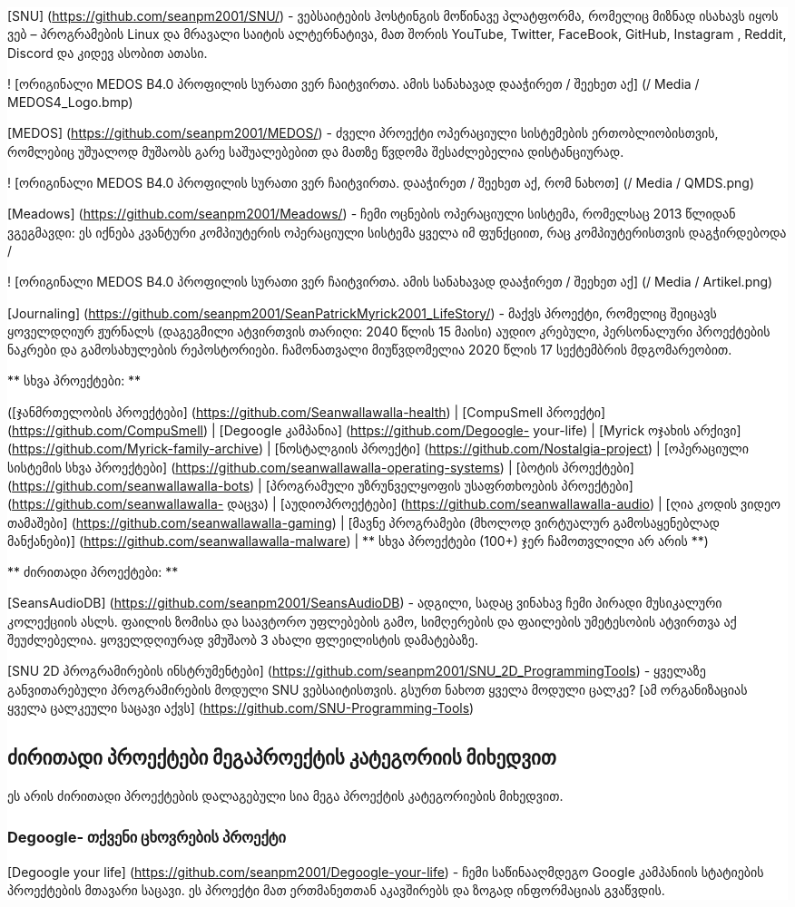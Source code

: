 [SNU] (https://github.com/seanpm2001/SNU/) - ვებსაიტების ჰოსტინგის მოწინავე პლატფორმა, რომელიც მიზნად ისახავს იყოს ვებ – პროგრამების Linux და მრავალი საიტის ალტერნატივა, მათ შორის YouTube, Twitter, FaceBook, GitHub, Instagram , Reddit, Discord და კიდევ ასობით ათასი.

! [ორიგინალი MEDOS B4.0 პროფილის სურათი ვერ ჩაიტვირთა. ამის სანახავად დააჭირეთ / შეეხეთ აქ] (/ Media / MEDOS4_Logo.bmp)

[MEDOS] (https://github.com/seanpm2001/MEDOS/) - ძველი პროექტი ოპერაციული სისტემების ერთობლიობისთვის, რომლებიც უშუალოდ მუშაობს გარე საშუალებებით და მათზე წვდომა შესაძლებელია დისტანციურად.

! [ორიგინალი MEDOS B4.0 პროფილის სურათი ვერ ჩაიტვირთა. დააჭირეთ / შეეხეთ აქ, რომ ნახოთ] (/ Media / QMDS.png)

[Meadows] (https://github.com/seanpm2001/Meadows/) - ჩემი ოცნების ოპერაციული სისტემა, რომელსაც 2013 წლიდან ვგეგმავდი: ეს იქნება კვანტური კომპიუტერის ოპერაციული სისტემა ყველა იმ ფუნქციით, რაც კომპიუტერისთვის დაგჭირდებოდა /

! [ორიგინალი MEDOS B4.0 პროფილის სურათი ვერ ჩაიტვირთა. ამის სანახავად დააჭირეთ / შეეხეთ აქ] (/ Media / Artikel.png)

[Journaling] (https://github.com/seanpm2001/SeanPatrickMyrick2001_LifeStory/) - მაქვს პროექტი, რომელიც შეიცავს ყოველდღიურ ჟურნალს (დაგეგმილი ატვირთვის თარიღი: 2040 წლის 15 მაისი) აუდიო კრებული, პერსონალური პროექტების ნაკრები და გამოსახულების რეპოსტორიები. ჩამონათვალი მიუწვდომელია 2020 წლის 17 სექტემბრის მდგომარეობით.

** სხვა პროექტები: **

([ჯანმრთელობის პროექტები] (https://github.com/Seanwallawalla-health) | [CompuSmell პროექტი] (https://github.com/CompuSmell) | [Degoogle კამპანია] (https://github.com/Degoogle- your-life) | [Myrick ოჯახის არქივი] (https://github.com/Myrick-family-archive) | [ნოსტალგიის პროექტი] (https://github.com/Nostalgia-project) | [ოპერაციული სისტემის სხვა პროექტები] (https://github.com/seanwallawalla-operating-systems) | [ბოტის პროექტები] (https://github.com/seanwallawalla-bots) | [პროგრამული უზრუნველყოფის უსაფრთხოების პროექტები] (https://github.com/seanwallawalla- დაცვა) | [აუდიოპროექტები] (https://github.com/seanwallawalla-audio) | [ღია კოდის ვიდეო თამაშები] (https://github.com/seanwallawalla-gaming) | [მავნე პროგრამები (მხოლოდ ვირტუალურ გამოსაყენებლად მანქანები)] (https://github.com/seanwallawalla-malware) | ** სხვა პროექტები (100+) ჯერ ჩამოთვლილი არ არის **)

** ძირითადი პროექტები: **

[SeansAudioDB] (https://github.com/seanpm2001/SeansAudioDB) - ადგილი, სადაც ვინახავ ჩემი პირადი მუსიკალური კოლექციის ასლს. ფაილის ზომისა და საავტორო უფლებების გამო, სიმღერების და ფაილების უმეტესობის ატვირთვა აქ შეუძლებელია. ყოველდღიურად ვმუშაობ 3 ახალი ფლეილისტის დამატებაზე.

[SNU 2D პროგრამირების ინსტრუმენტები] (https://github.com/seanpm2001/SNU_2D_ProgrammingTools) - ყველაზე განვითარებული პროგრამირების მოდული SNU ვებსაიტისთვის. გსურთ ნახოთ ყველა მოდული ცალკე? [ამ ორგანიზაციას ყველა ცალკეული საცავი აქვს] (https://github.com/SNU-Programming-Tools)

## ძირითადი პროექტები მეგაპროექტის კატეგორიის მიხედვით

ეს არის ძირითადი პროექტების დალაგებული სია მეგა პროექტის კატეგორიების მიხედვით.

### Degoogle- თქვენი ცხოვრების პროექტი

[Degoogle your life] (https://github.com/seanpm2001/Degoogle-your-life) - ჩემი საწინააღმდეგო Google კამპანიის სტატიების პროექტების მთავარი საცავი. ეს პროექტი მათ ერთმანეთთან აკავშირებს და ზოგად ინფორმაციას გვაწვდის.
